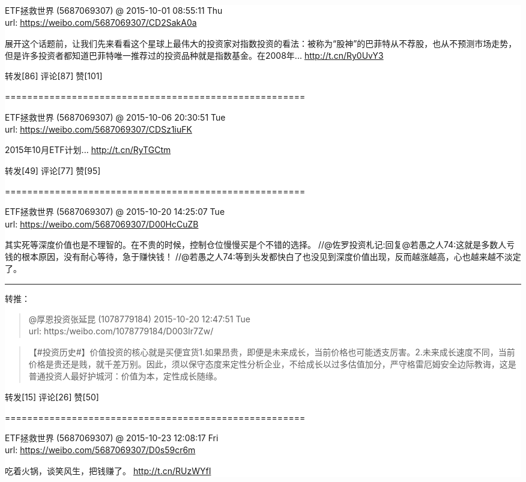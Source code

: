 




ETF拯救世界 (5687069307) @
2015-10-01 08:55:11 Thu  
url: https://weibo.com/5687069307/CD2SakA0a

展开这个话题前，让我们先来看看这个星球上最伟大的投资家对指数投资的看法：被称为“股神”的巴菲特从不荐股，也从不预测市场走势，但是许多投资者都知道巴菲特唯一推荐过的投资品种就是指数基金。在2008年... http://t.cn/Ry0UvY3 ​​​

转发[86]  评论[87]  赞[101] 

======================================================






ETF拯救世界 (5687069307) @
2015-10-06 20:30:51 Tue  
url: https://weibo.com/5687069307/CDSz1iuFK

2015年10月ETF计划... http://t.cn/RyTGCtm ​​​

转发[49]  评论[77]  赞[95] 

======================================================






ETF拯救世界 (5687069307) @
2015-10-20 14:25:07 Tue  
url: https://weibo.com/5687069307/D00HcCuZB

其实死等深度价值也是不理智的。在不贵的时候，控制仓位慢慢买是个不错的选择。 //@佐罗投资札记:回复@若愚之人74:这就是多数人亏钱的根本原因，没有耐心等待，急于赚快钱！ //@若愚之人74:等到头发都快白了也没见到深度价值出现，反而越涨越高，心也越来越不淡定了。

------------------------------------------------------
转推：
>  @厚恩投资张延昆 (1078779184)
>  2015-10-20 12:47:51 Tue  
>  url: https:/weibo.com/1078779184/D003Ir7Zw/

>  【#投资历史#】价值投资的核心就是买便宜货1.如果昂贵，即便是未来成长，当前价格也可能透支厉害。2.未来成长速度不同，当前价格是贵还是贱，就千差万别。因此，须以保守态度来定性分析企业，不给成长以过多估值加分，严守格雷厄姆安全边际教诲，这是普通投资人最好护城河：价值为本，定性成长随缘。 ​​​

转发[15]  评论[26]  赞[50] 

======================================================






ETF拯救世界 (5687069307) @
2015-10-23 12:08:17 Fri  
url: https://weibo.com/5687069307/D0s59cr6m

吃着火锅，谈笑风生，把钱赚了。 http://t.cn/RUzWYfI ​​​
